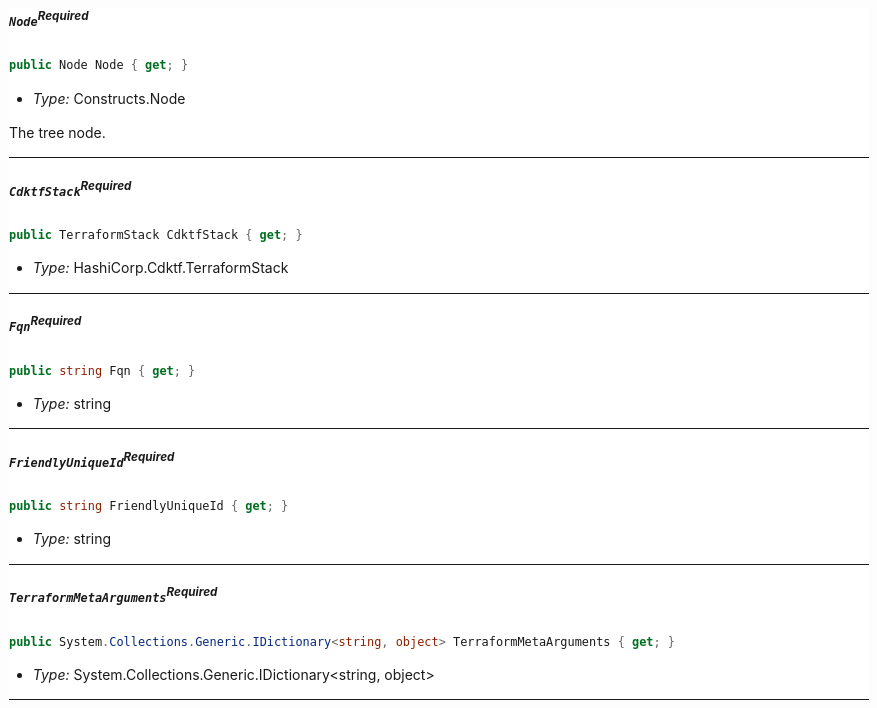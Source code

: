 
##### `Node`<sup>Required</sup> <a name="Node" id="rhizo-co-terraform-provider-wiz.project.Project.property.node"></a>

```csharp
public Node Node { get; }
```

- *Type:* Constructs.Node

The tree node.

---

##### `CdktfStack`<sup>Required</sup> <a name="CdktfStack" id="rhizo-co-terraform-provider-wiz.project.Project.property.cdktfStack"></a>

```csharp
public TerraformStack CdktfStack { get; }
```

- *Type:* HashiCorp.Cdktf.TerraformStack

---

##### `Fqn`<sup>Required</sup> <a name="Fqn" id="rhizo-co-terraform-provider-wiz.project.Project.property.fqn"></a>

```csharp
public string Fqn { get; }
```

- *Type:* string

---

##### `FriendlyUniqueId`<sup>Required</sup> <a name="FriendlyUniqueId" id="rhizo-co-terraform-provider-wiz.project.Project.property.friendlyUniqueId"></a>

```csharp
public string FriendlyUniqueId { get; }
```

- *Type:* string

---

##### `TerraformMetaArguments`<sup>Required</sup> <a name="TerraformMetaArguments" id="rhizo-co-terraform-provider-wiz.project.Project.property.terraformMetaArguments"></a>

```csharp
public System.Collections.Generic.IDictionary<string, object> TerraformMetaArguments { get; }
```

- *Type:* System.Collections.Generic.IDictionary<string, object>

---
